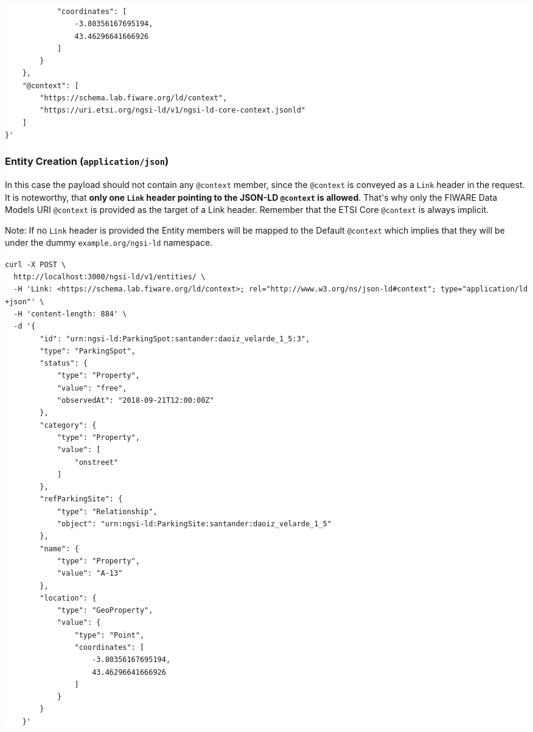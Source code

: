 ```
            "coordinates": [
                -3.80356167695194,
                43.46296641666926
            ]
        }
    },
    "@context": [
        "https://schema.lab.fiware.org/ld/context",
        "https://uri.etsi.org/ngsi-ld/v1/ngsi-ld-core-context.jsonld"
    ]
}'
```

### Entity Creation (`application/json`)

In this case the payload should not contain any `@context` member, since the
`@context` is conveyed as a `Link` header in the request. It is noteworthy, that
**only one `Link` header pointing to the JSON-LD `@context` is allowed**. That's
why only the FIWARE Data Models URI `@context` is provided as the target of a
Link header. Remember that the ETSI Core `@context` is always implicit.

Note: If no `Link` header is provided the Entity members will be mapped to the
Default `@context` which implies that they will be under the dummy
`example.org/ngsi-ld` namespace.

```
curl -X POST \
  http://localhost:3000/ngsi-ld/v1/entities/ \
  -H 'Link: <https://schema.lab.fiware.org/ld/context>; rel="http://www.w3.org/ns/json-ld#context"; type="application/ld+json"' \
  -H 'content-length: 884' \
  -d '{
        "id": "urn:ngsi-ld:ParkingSpot:santander:daoiz_velarde_1_5:3",
        "type": "ParkingSpot",
        "status": {
            "type": "Property",
            "value": "free",
            "observedAt": "2018-09-21T12:00:00Z"
        },
        "category": {
            "type": "Property",
            "value": [
                "onstreet"
            ]
        },
        "refParkingSite": {
            "type": "Relationship",
            "object": "urn:ngsi-ld:ParkingSite:santander:daoiz_velarde_1_5"
        },
        "name": {
            "type": "Property",
            "value": "A-13"
        },
        "location": {
            "type": "GeoProperty",
            "value": {
                "type": "Point",
                "coordinates": [
                    -3.80356167695194,
                    43.46296641666926
                ]
            }
        }
    }'
```